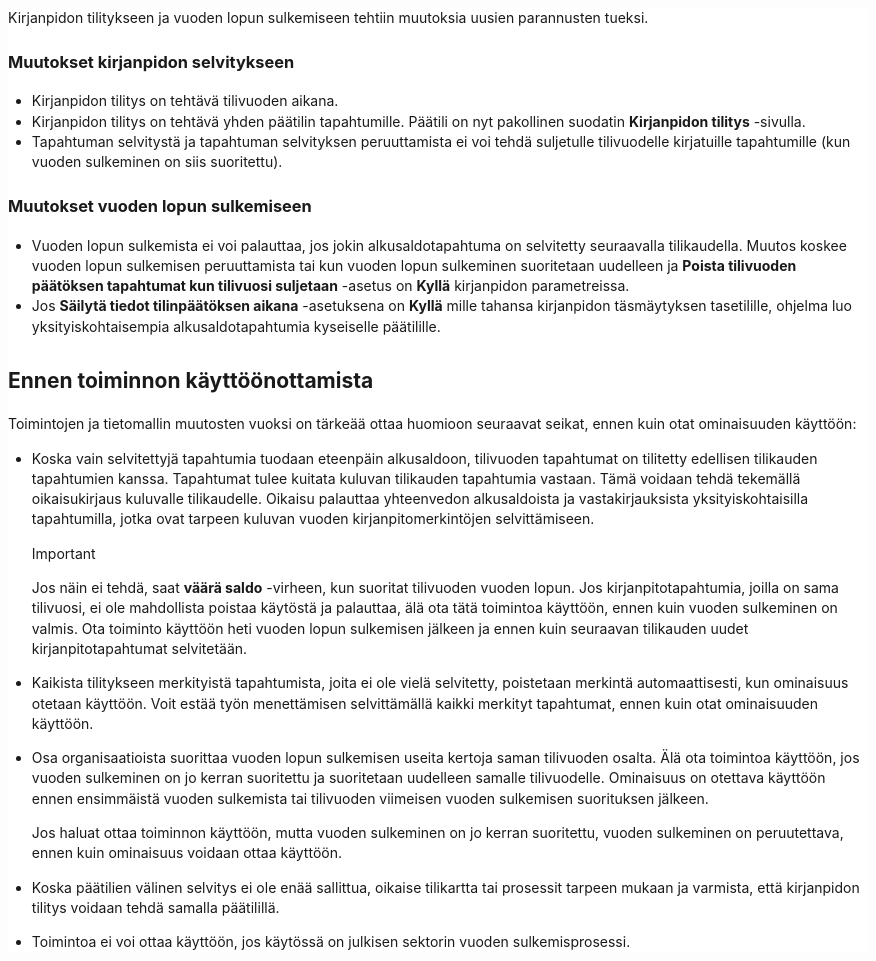 Kirjanpidon tilitykseen ja vuoden lopun sulkemiseen tehtiin muutoksia uusien parannusten tueksi.

### <a name="changes-to-ledger-settlement"></a>Muutokset kirjanpidon selvitykseen

- Kirjanpidon tilitys on tehtävä tilivuoden aikana.
- Kirjanpidon tilitys on tehtävä yhden päätilin tapahtumille. Päätili on nyt pakollinen suodatin **Kirjanpidon tilitys** -sivulla.
- Tapahtuman selvitystä ja tapahtuman selvityksen peruuttamista ei voi tehdä suljetulle tilivuodelle kirjatuille tapahtumille (kun vuoden sulkeminen on siis suoritettu).

### <a name="changes-to-year-end-close"></a>Muutokset vuoden lopun sulkemiseen

- Vuoden lopun sulkemista ei voi palauttaa, jos jokin alkusaldotapahtuma on selvitetty seuraavalla tilikaudella. Muutos koskee vuoden lopun sulkemisen peruuttamista tai kun vuoden lopun sulkeminen suoritetaan uudelleen ja **Poista tilivuoden päätöksen tapahtumat kun tilivuosi suljetaan** -asetus on **Kyllä** kirjanpidon parametreissa.
- Jos **Säilytä tiedot tilinpäätöksen aikana** -asetuksena on **Kyllä** mille tahansa kirjanpidon täsmäytyksen tasetilille, ohjelma luo yksityiskohtaisempia alkusaldotapahtumia kyseiselle päätilille.

## <a name="before-you-enable-the-feature"></a>Ennen toiminnon käyttöönottamista

Toimintojen ja tietomallin muutosten vuoksi on tärkeää ottaa huomioon seuraavat seikat, ennen kuin otat ominaisuuden käyttöön:

- Koska vain selvitettyjä tapahtumia tuodaan eteenpäin alkusaldoon, tilivuoden tapahtumat on tilitetty edellisen tilikauden tapahtumien kanssa. Tapahtumat tulee kuitata kuluvan tilikauden tapahtumia vastaan. Tämä voidaan tehdä tekemällä oikaisukirjaus kuluvalle tilikaudelle. Oikaisu palauttaa yhteenvedon alkusaldoista ja vastakirjauksista yksityiskohtaisilla tapahtumilla, jotka ovat tarpeen kuluvan vuoden kirjanpitomerkintöjen selvittämiseen. 

  > [!IMPORTANT]
  > Jos näin ei tehdä, saat **väärä saldo** -virheen, kun suoritat tilivuoden vuoden lopun. Jos kirjanpitotapahtumia, joilla on sama tilivuosi, ei ole mahdollista poistaa käytöstä ja palauttaa, älä ota tätä toimintoa käyttöön, ennen kuin vuoden sulkeminen on valmis. Ota toiminto käyttöön heti vuoden lopun sulkemisen jälkeen ja ennen kuin seuraavan tilikauden uudet kirjanpitotapahtumat selvitetään. 
  
- Kaikista tilitykseen merkityistä tapahtumista, joita ei ole vielä selvitetty, poistetaan merkintä automaattisesti, kun ominaisuus otetaan käyttöön. Voit estää työn menettämisen selvittämällä kaikki merkityt tapahtumat, ennen kuin otat ominaisuuden käyttöön.
- Osa organisaatioista suorittaa vuoden lopun sulkemisen useita kertoja saman tilivuoden osalta. Älä ota toimintoa käyttöön, jos vuoden sulkeminen on jo kerran suoritettu ja suoritetaan uudelleen samalle tilivuodelle. Ominaisuus on otettava käyttöön ennen ensimmäistä vuoden sulkemista tai tilivuoden viimeisen vuoden sulkemisen suorituksen jälkeen.

  Jos haluat ottaa toiminnon käyttöön, mutta vuoden sulkeminen on jo kerran suoritettu, vuoden sulkeminen on peruutettava, ennen kuin ominaisuus voidaan ottaa käyttöön.

- Koska päätilien välinen selvitys ei ole enää sallittua, oikaise tilikartta tai prosessit tarpeen mukaan ja varmista, että kirjanpidon tilitys voidaan tehdä samalla päätilillä.
- Toimintoa ei voi ottaa käyttöön, jos käytössä on julkisen sektorin vuoden sulkemisprosessi.
